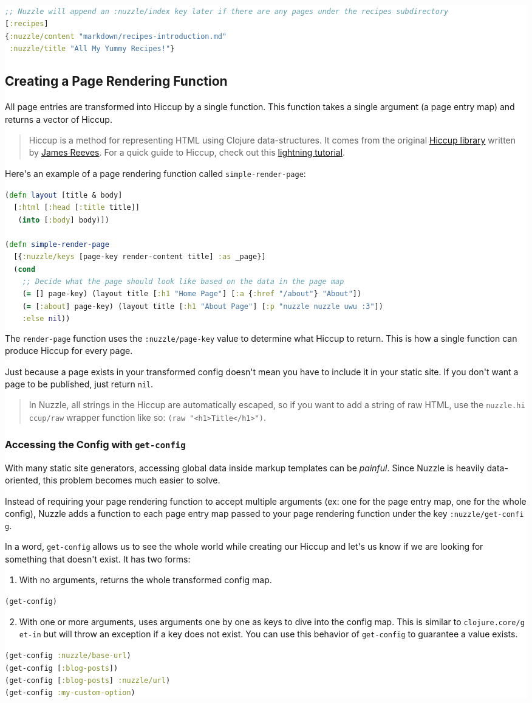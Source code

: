 ```clojure
;; Nuzzle will append an :nuzzle/index key later if there are any pages under the recipes subdirectory
[:recipes]
{:nuzzle/content "markdown/recipes-introduction.md"
 :nuzzle/title "All My Yummy Recipes!"}
```

## Creating a Page Rendering Function
All page entries are transformed into Hiccup by a single function. This function takes a single argument (a page entry map) and returns a vector of Hiccup.

> Hiccup is a method for representing HTML using Clojure data-structures. It comes from the original [Hiccup library](https://github.com/weavejester/hiccup) written by [James Reeves](https://github.com/weavejester). For a quick guide to Hiccup, check out this [lightning tutorial](https://medium.com/makimo-tech-blog/hiccup-lightning-tutorial-6494e477f3a5).

Here's an example of a page rendering function called `simple-render-page`:
```clojure
(defn layout [title & body]
  [:html [:head [:title title]]
   (into [:body] body)])

(defn simple-render-page
  [{:nuzzle/keys [page-key render-content title] :as _page}]
  (cond
    ;; Decide what the page should look like based on the data in the page map
    (= [] page-key) (layout title [:h1 "Home Page"] [:a {:href "/about"} "About"])
    (= [:about] page-key) (layout title [:h1 "About Page"] [:p "nuzzle nuzzle uwu :3"])
    :else nil))
```

The `render-page` function uses the `:nuzzle/page-key` value to determine what Hiccup to return. This is how a single function can produce Hiccup for every page.

Just because a page exists in your transformed config doesn't mean you have to include it in your static site. If you don't want a page to be published, just return `nil`.

> In Nuzzle, all strings in the Hiccup are automatically escaped, so if you want to add a string of raw HTML, use the `nuzzle.hiccup/raw` wrapper function like so: `(raw "<h1>Title</h1>")`.

### Accessing the Config with `get-config`
With many static site generators, accessing global data inside markup templates can be *painful*. Since Nuzzle is heavily data-oriented, this problem becomes much easier to solve.

Instead of requiring your page rendering function to accept multiple arguments (ex: one for the page entry map, one for the whole config), Nuzzle adds a function to each page entry map passed to your page rendering function under the key `:nuzzle/get-config`.

In a word, `get-config` allows us to see the whole world while creating our Hiccup and let's us know if we are looking for something that doesn't exist. It has two forms:

1. With no arguments, returns the whole transformed config map.
```clojure
(get-config)
```
2. With one or more arguments, uses arguments one by one as keys to dive into the config map. This is similar to `clojure.core/get-in` but will throw an exception if a key does not exist. You can use this behavior of `get-config` to guarantee a value exists.
```clojure
(get-config :nuzzle/base-url)
(get-config [:blog-posts])
(get-config [:blog-posts] :nuzzle/url)
(get-config :my-custom-option)
```
